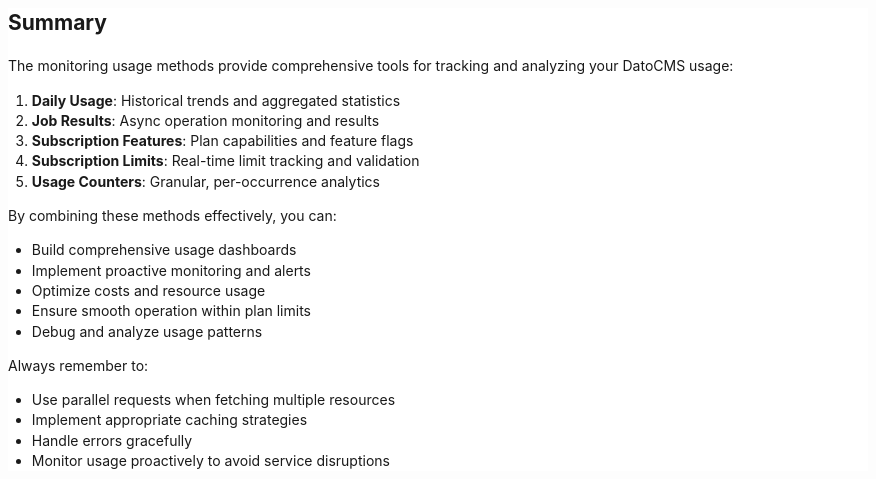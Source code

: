 ## Summary

The monitoring usage methods provide comprehensive tools for tracking and analyzing your DatoCMS usage:

1. **Daily Usage**: Historical trends and aggregated statistics
2. **Job Results**: Async operation monitoring and results
3. **Subscription Features**: Plan capabilities and feature flags
4. **Subscription Limits**: Real-time limit tracking and validation
5. **Usage Counters**: Granular, per-occurrence analytics

By combining these methods effectively, you can:
- Build comprehensive usage dashboards
- Implement proactive monitoring and alerts
- Optimize costs and resource usage
- Ensure smooth operation within plan limits
- Debug and analyze usage patterns

Always remember to:
- Use parallel requests when fetching multiple resources
- Implement appropriate caching strategies
- Handle errors gracefully
- Monitor usage proactively to avoid service disruptions